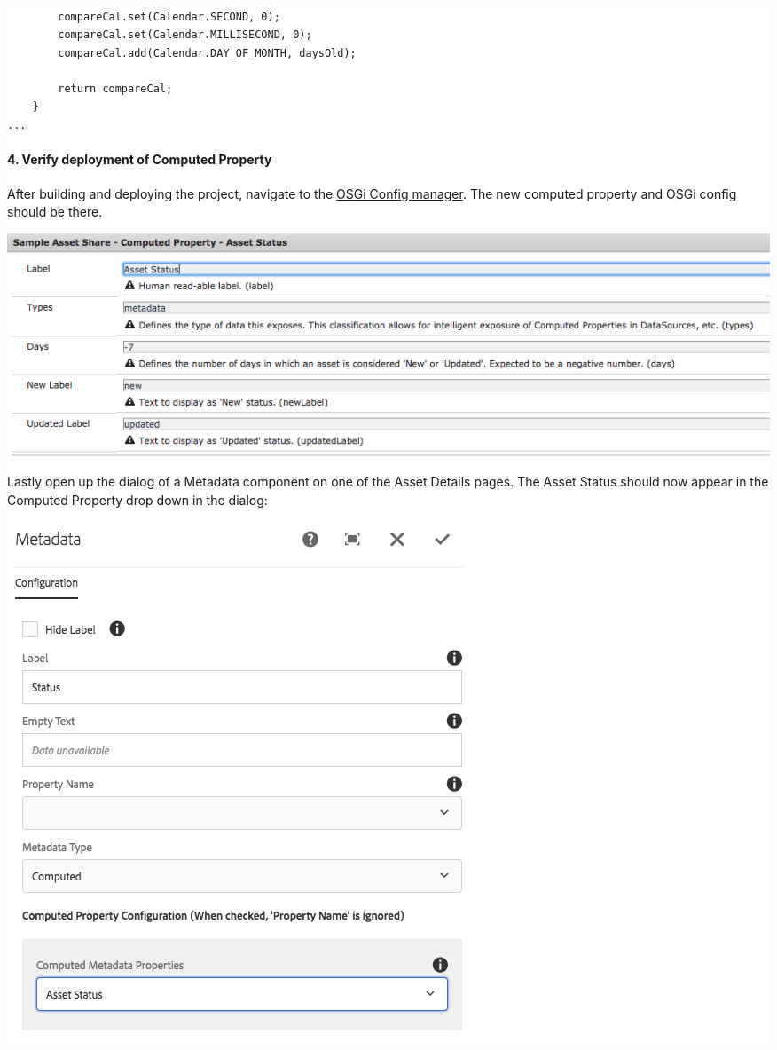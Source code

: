 ```
        compareCal.set(Calendar.SECOND, 0);
        compareCal.set(Calendar.MILLISECOND, 0);
        compareCal.add(Calendar.DAY_OF_MONTH, daysOld);
        
        return compareCal;
    }
...
```

#### 4. Verify deployment of Computed Property

After building and deploying the project, navigate to the [OSGi Config manager](http://localhost:4502/system/console/configMgr/com.sample.assetshare.content.properties.impl.AssetStatusImpl). The new computed property and OSGi config should be there.

![OSGi configuration for Asset Status - center](./images/osgi-config-asset-status.png)

Lastly open up the dialog of a Metadata component on one of the Asset Details pages. The Asset Status should now appear in the Computed Property drop down in the dialog:

![Metadata Component dialog with Asset Status - center](./images/asset-status-computed-dialog.png)
